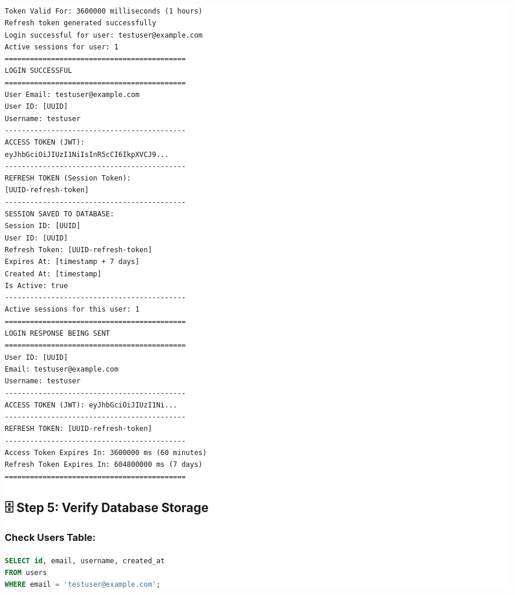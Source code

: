 ```
Token Valid For: 3600000 milliseconds (1 hours)
Refresh token generated successfully
Login successful for user: testuser@example.com
Active sessions for user: 1
===========================================
LOGIN SUCCESSFUL
===========================================
User Email: testuser@example.com
User ID: [UUID]
Username: testuser
-------------------------------------------
ACCESS TOKEN (JWT):
eyJhbGciOiJIUzI1NiIsInR5cCI6IkpXVCJ9...
-------------------------------------------
REFRESH TOKEN (Session Token):
[UUID-refresh-token]
-------------------------------------------
SESSION SAVED TO DATABASE:
Session ID: [UUID]
User ID: [UUID]
Refresh Token: [UUID-refresh-token]
Expires At: [timestamp + 7 days]
Created At: [timestamp]
Is Active: true
-------------------------------------------
Active sessions for this user: 1
===========================================
LOGIN RESPONSE BEING SENT
===========================================
User ID: [UUID]
Email: testuser@example.com
Username: testuser
-------------------------------------------
ACCESS TOKEN (JWT): eyJhbGciOiJIUzI1Ni...
-------------------------------------------
REFRESH TOKEN: [UUID-refresh-token]
-------------------------------------------
Access Token Expires In: 3600000 ms (60 minutes)
Refresh Token Expires In: 604800000 ms (7 days)
===========================================
```

## 🗄️ **Step 5: Verify Database Storage**

### **Check Users Table:**
```sql
SELECT id, email, username, created_at 
FROM users 
WHERE email = 'testuser@example.com';
```
